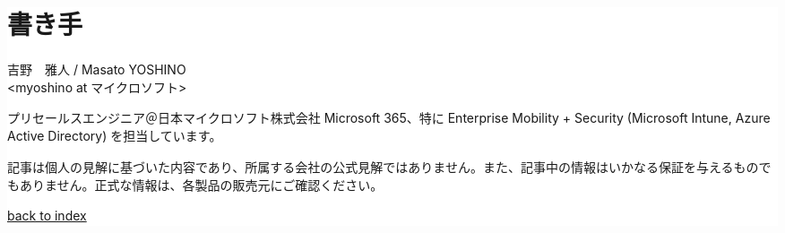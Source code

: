 # 書き手
吉野　雅人 / Masato YOSHINO  
<myoshino at マイクロソフト>

プリセールスエンジニア＠日本マイクロソフト株式会社
Microsoft 365、特に Enterprise Mobility + Security (Microsoft Intune, Azure Active Directory) を担当しています。

記事は個人の見解に基づいた内容であり、所属する会社の公式見解ではありません。また、記事中の情報はいかなる保証を与えるものでもありません。正式な情報は、各製品の販売元にご確認ください。

[back to index](README.md)